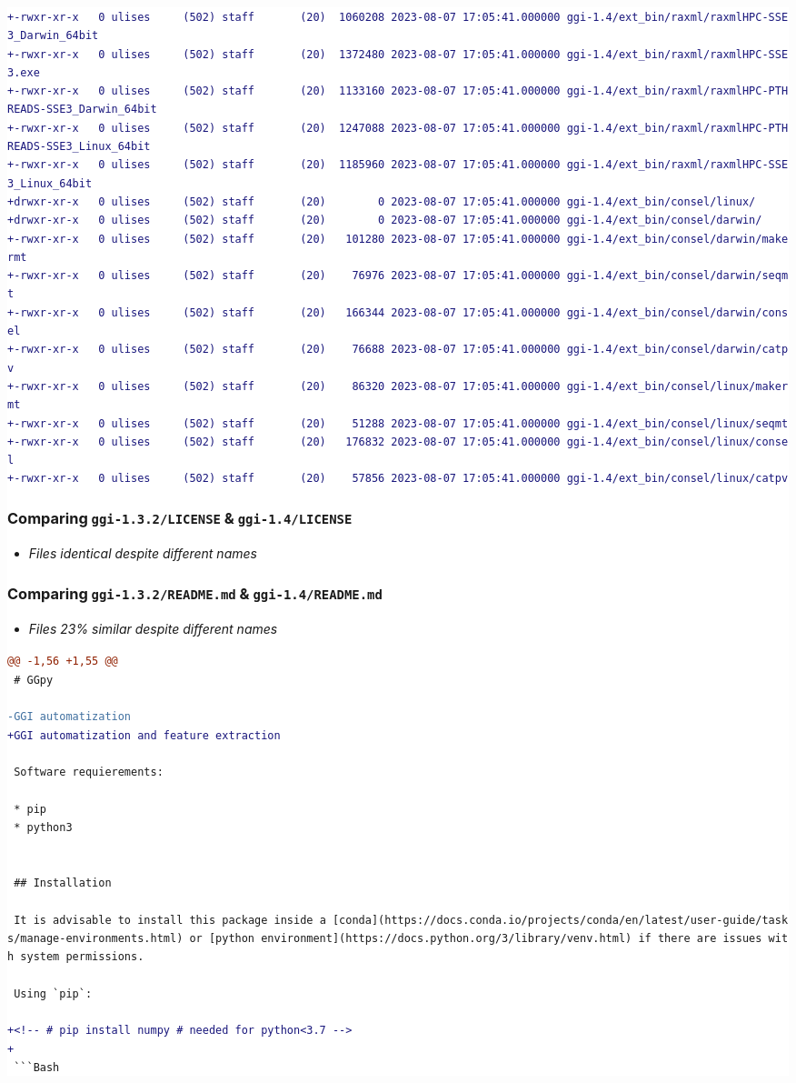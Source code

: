 ```diff
+-rwxr-xr-x   0 ulises     (502) staff       (20)  1060208 2023-08-07 17:05:41.000000 ggi-1.4/ext_bin/raxml/raxmlHPC-SSE3_Darwin_64bit
+-rwxr-xr-x   0 ulises     (502) staff       (20)  1372480 2023-08-07 17:05:41.000000 ggi-1.4/ext_bin/raxml/raxmlHPC-SSE3.exe
+-rwxr-xr-x   0 ulises     (502) staff       (20)  1133160 2023-08-07 17:05:41.000000 ggi-1.4/ext_bin/raxml/raxmlHPC-PTHREADS-SSE3_Darwin_64bit
+-rwxr-xr-x   0 ulises     (502) staff       (20)  1247088 2023-08-07 17:05:41.000000 ggi-1.4/ext_bin/raxml/raxmlHPC-PTHREADS-SSE3_Linux_64bit
+-rwxr-xr-x   0 ulises     (502) staff       (20)  1185960 2023-08-07 17:05:41.000000 ggi-1.4/ext_bin/raxml/raxmlHPC-SSE3_Linux_64bit
+drwxr-xr-x   0 ulises     (502) staff       (20)        0 2023-08-07 17:05:41.000000 ggi-1.4/ext_bin/consel/linux/
+drwxr-xr-x   0 ulises     (502) staff       (20)        0 2023-08-07 17:05:41.000000 ggi-1.4/ext_bin/consel/darwin/
+-rwxr-xr-x   0 ulises     (502) staff       (20)   101280 2023-08-07 17:05:41.000000 ggi-1.4/ext_bin/consel/darwin/makermt
+-rwxr-xr-x   0 ulises     (502) staff       (20)    76976 2023-08-07 17:05:41.000000 ggi-1.4/ext_bin/consel/darwin/seqmt
+-rwxr-xr-x   0 ulises     (502) staff       (20)   166344 2023-08-07 17:05:41.000000 ggi-1.4/ext_bin/consel/darwin/consel
+-rwxr-xr-x   0 ulises     (502) staff       (20)    76688 2023-08-07 17:05:41.000000 ggi-1.4/ext_bin/consel/darwin/catpv
+-rwxr-xr-x   0 ulises     (502) staff       (20)    86320 2023-08-07 17:05:41.000000 ggi-1.4/ext_bin/consel/linux/makermt
+-rwxr-xr-x   0 ulises     (502) staff       (20)    51288 2023-08-07 17:05:41.000000 ggi-1.4/ext_bin/consel/linux/seqmt
+-rwxr-xr-x   0 ulises     (502) staff       (20)   176832 2023-08-07 17:05:41.000000 ggi-1.4/ext_bin/consel/linux/consel
+-rwxr-xr-x   0 ulises     (502) staff       (20)    57856 2023-08-07 17:05:41.000000 ggi-1.4/ext_bin/consel/linux/catpv
```

### Comparing `ggi-1.3.2/LICENSE` & `ggi-1.4/LICENSE`

 * *Files identical despite different names*

### Comparing `ggi-1.3.2/README.md` & `ggi-1.4/README.md`

 * *Files 23% similar despite different names*

```diff
@@ -1,56 +1,55 @@
 # GGpy
 
-GGI automatization
+GGI automatization and feature extraction
 
 Software requierements:
 
 * pip
 * python3
 
 
 ## Installation
 
 It is advisable to install this package inside a [conda](https://docs.conda.io/projects/conda/en/latest/user-guide/tasks/manage-environments.html) or [python environment](https://docs.python.org/3/library/venv.html) if there are issues with system permissions.
 
 Using `pip`:
 
+<!-- # pip install numpy # needed for python<3.7 -->
+
 ```Bash
```